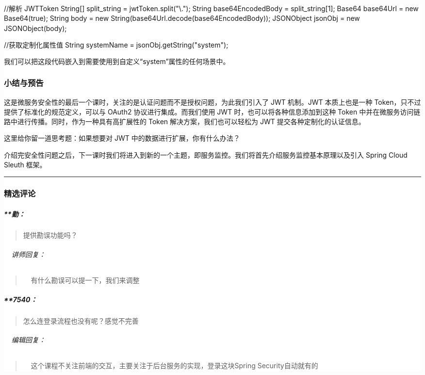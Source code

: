 
<span class="hljs-comment">//解析 JWTToken</span>
String[] split_string = jwtToken.split(<span class="hljs-string">"\\."</span>);
String base64EncodedBody = split_string[<span class="hljs-number">1</span>];
Base64 base64Url = <span class="hljs-keyword">new</span> Base64(<span class="hljs-keyword">true</span>);
String body = <span class="hljs-keyword">new</span> String(base64Url.decode(base64EncodedBody));
JSONObject jsonObj = <span class="hljs-keyword">new</span> JSONObject(body);

<span class="hljs-comment">//获取定制化属性值</span>
String systemName = jsonObj.getString(<span class="hljs-string">"system"</span>);
</code></pre>
<p data-nodeid="9161">我们可以把这段代码嵌入到需要使用到自定义“system”属性的任何场景中。</p>
<h3 data-nodeid="9162">小结与预告</h3>
<p data-nodeid="9163">这是微服务安全性的最后一个课时，关注的是认证问题而不是授权问题，为此我们引入了 JWT 机制。JWT 本质上也是一种 Token，只不过提供了标准化的规范定义，可以与 OAuth2 协议进行集成。而我们使用 JWT 时，也可以将各种信息添加到这种 Token 中并在微服务访问链路中进行传播。同时，作为一种具有高扩展性的 Token 解决方案，我们也可以轻松为 JWT 提交各种定制化的认证信息。</p>
<p data-nodeid="9164">这里给你留一道思考题：如果想要对 JWT 中的数据进行扩展，你有什么办法？</p>
<p data-nodeid="9165" class="">介绍完安全性问题之后，下一课时我们将进入到新的一个主题，即服务监控。我们将首先介绍服务监控基本原理以及引入 Spring Cloud Sleuth 框架。</p>

---

### 精选评论

##### **勤：
> 提供勘误功能吗？

 ###### &nbsp;&nbsp;&nbsp; 讲师回复：
> &nbsp;&nbsp;&nbsp; 有什么勘误可以提一下，我们来调整

##### **7540：
> 怎么连登录流程也没有呢？感觉不完善

 ###### &nbsp;&nbsp;&nbsp; 编辑回复：
> &nbsp;&nbsp;&nbsp; 这个课程不关注前端的交互，主要关注于后台服务的实现，登录这块Spring Security自动就有的

